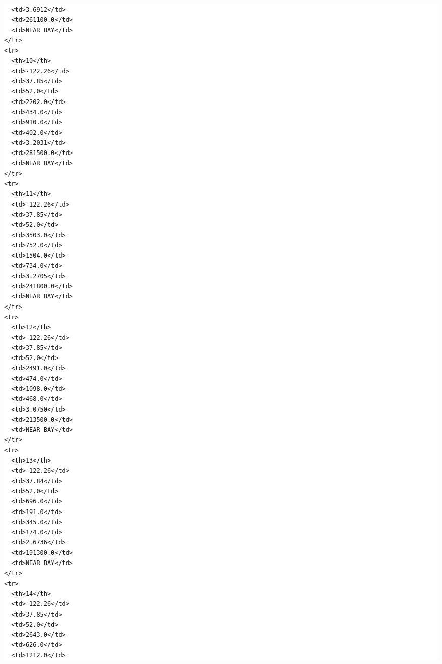       <td>3.6912</td>
      <td>261100.0</td>
      <td>NEAR BAY</td>
    </tr>
    <tr>
      <th>10</th>
      <td>-122.26</td>
      <td>37.85</td>
      <td>52.0</td>
      <td>2202.0</td>
      <td>434.0</td>
      <td>910.0</td>
      <td>402.0</td>
      <td>3.2031</td>
      <td>281500.0</td>
      <td>NEAR BAY</td>
    </tr>
    <tr>
      <th>11</th>
      <td>-122.26</td>
      <td>37.85</td>
      <td>52.0</td>
      <td>3503.0</td>
      <td>752.0</td>
      <td>1504.0</td>
      <td>734.0</td>
      <td>3.2705</td>
      <td>241800.0</td>
      <td>NEAR BAY</td>
    </tr>
    <tr>
      <th>12</th>
      <td>-122.26</td>
      <td>37.85</td>
      <td>52.0</td>
      <td>2491.0</td>
      <td>474.0</td>
      <td>1098.0</td>
      <td>468.0</td>
      <td>3.0750</td>
      <td>213500.0</td>
      <td>NEAR BAY</td>
    </tr>
    <tr>
      <th>13</th>
      <td>-122.26</td>
      <td>37.84</td>
      <td>52.0</td>
      <td>696.0</td>
      <td>191.0</td>
      <td>345.0</td>
      <td>174.0</td>
      <td>2.6736</td>
      <td>191300.0</td>
      <td>NEAR BAY</td>
    </tr>
    <tr>
      <th>14</th>
      <td>-122.26</td>
      <td>37.85</td>
      <td>52.0</td>
      <td>2643.0</td>
      <td>626.0</td>
      <td>1212.0</td>